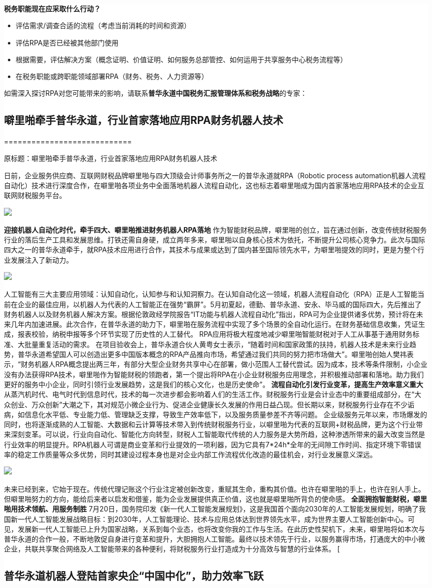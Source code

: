 **税务职能现在应采取什么行动？**

*   评估需求/调查合适的流程（考虑当前消耗的时间和资源）
    
*   评估RPA是否已经被其他部门使用
    
*   根据需要，评估解决方案（概念证明、价值证明、如何服务总部管控、如何运用于共享服务中心税务流程等）
    
*   在税务职能或跨职能领域部署RPA（财务、税务、人力资源等）
    

如需深入探讨RPA对您可能带来的影响，请联系**普华永道中国税务汇报管理体系和税务战略**的专家：



##  噼里啪牵手普华永道，行业首家落地应用RPA财务机器人技术

============================

原标题：噼里啪牵手普华永道，行业首家落地应用RPA财务机器人技术

日前，企业服务供应商、互联网财税品牌噼里啪与四大顶级会计师事务所之一的普华永道就RPA（Robotic process automation机器人流程自动化）技术进行深度合作，在噼里啪各项业务中全面落地机器人流程自动化，这也标志着噼里啪成为国内首家落地应用RPA技术的企业互联网财税服务平台。

![](//5b0988e595225.cdn.sohucs.com/images/20170928/ddca5e66db934f09af106796cdce3987.jpeg)

**迎接机器人自动化时代，牵手四大、噼里啪推进财务机器人RPA落地** 作为智能财税品牌，噼里啪的创立，旨在通过创新，改变传统财税服务行业的落后生产工具和发展思维。打铁还需自身硬，成立两年多来，噼里啪以自身核心技术为依托，不断提升公司核心竞争力。此次与国际四大之一的普华永道牵手，就RPA技术应用进行合作，其技术与成果或达到了国内甚至国际领先水平，为噼里啪提效的同时，更是为整个行业发展注入了新动力。

![](//5b0988e595225.cdn.sohucs.com/images/20170928/d9695d3eb8384f09b225d3975d0656af.jpeg)

人工智能有三大主要应用领域：认知自动化，认知参与和认知洞察力。在认知自动化这一领域，机器人流程自动化（RPA）正是人工智能当前在企业的最佳应用，以机器人为代表的人工智能正在强势“霸屏”。5月初夏起，德勤、普华永道、安永、毕马威的国际四大，先后推出了财务机器人以及财务机器人解决方案。根据伦敦政经学院报告“IT功能与机器人流程自动化”指出，RPA可为企业提供诸多优势，预计将在未来几年内加速进展。此次合作，在普华永道的助力下，噼里啪在服务流程中实现了多个场景的全自动化运行。在财务基础信息收集，凭证生成，报表校验，纳税申报等多个环节实现了历史性的人工替代。 RPA应用将极大程度地减少噼里啪智能财税对于人工从事基于通用财务标准、大批量重复活动的需求。 在项目验收会上，普华永道合伙人黄粤女士表示，“随着时间和国家政策的扶持，机器人技术是未来行业趋势，普华永道希望国人可以创造出更多中国版本概念的RPA产品推向市场，希望通过我们共同的努力把市场做大”。噼里啪创始人樊祎表示，“财务机器人RPA概念提出两三年，有部分大型企业财务共享中心在部署，做小范围人工替代尝试。因为成本，技术等条件限制，小企业没有办法获得RPA技术，噼里啪作为智能财税的领跑者，第一个提出将RPA在小企业财税服务应用理念，并积极推动部署和落地。助力我们更好的服务中小企业，同时引领行业发展趋势，这是我们的核心文化，也是历史使命”。 **流程自动化引发行业变革，提高生产效率意义重大** 从蒸汽机时代、电气时代到信息时代，技术的每一次进步都会影响着人们的生活工作。财税服务行业是会计业态中的重要组成部分，在“大众创业、万众创新”大潮之下，其对规范小微企业行为、促进企业健康长久发展的作用日益凸现。但长期以来，财税服务行业存在不少诟病，如信息化水平低、专业能力低、管理缺乏支撑，导致生产效率低下，以及服务质量参差不齐等问题。 企业级服务元年以来，市场爆发的同时，也将逐渐成熟的人工智能、大数据和云计算等技术带入到传统财税服务行业，以噼里啪为代表的互联网+财税品牌，更为这个行业带来深刻变革。可以说，行业向自动化、智能化方向转型，财税人工智能取代传统的人力服务是大势所趋，这种渗透所带来的最大改变当然是行业效率的明显提升。RPA机器人可谓是商业变革和行业提效的一项利器，因为它具有7\*24h\*全年的无间隙工作时间、指定环境下零错误率的稳定工作质量等众多优势，同时其建设过程本身也是对企业内部工作流程优化改造的最佳机会，对行业发展意义深远。

![](//5b0988e595225.cdn.sohucs.com/images/20170928/ba7caa0d37b24575ad0ce9c8fa1cb18a.jpeg)

未来已经到来，它始于现在。传统代理记账这个行业注定被创新改变，重赋其生命，重构其价值。也许在噼里啪的手上，也许在别人手上。但噼里啪努力的方向，能给后来者以启发和借鉴，能为企业发展提供真正价值，这也就是噼里啪所背负的使命感。 **全面拥抱智能财税，噼里啪用技术领航、用服务制胜** 7月20日，国务院印发《新一代人工智能发展规划》，这是我国首个面向2030年的人工智能发展规划，明确了我国新一代人工智能发展战略目标：到2030年，人工智能理论、技术与应用总体达到世界领先水平，成为世界主要人工智能创新中心。可见，发展新一代人工智能已上升为国家战略，关系到每个业态，也将改变你我的工作与生活。在此历史性契机下，未来，噼里啪将如本次与普华永道的合作一般，不断地敦促自身进行变革和提升，大胆拥抱人工智能。最终以技术领先于行业，以服务赢得市场，打通庞大的中小微企业，共联共享聚合网络及人工智能带来的各种便利，将财税服务行业打造成为十分高效与智慧的行业体系。 [





##  普华永道机器人登陆首家央企“中国中化”，助力效率飞跃
